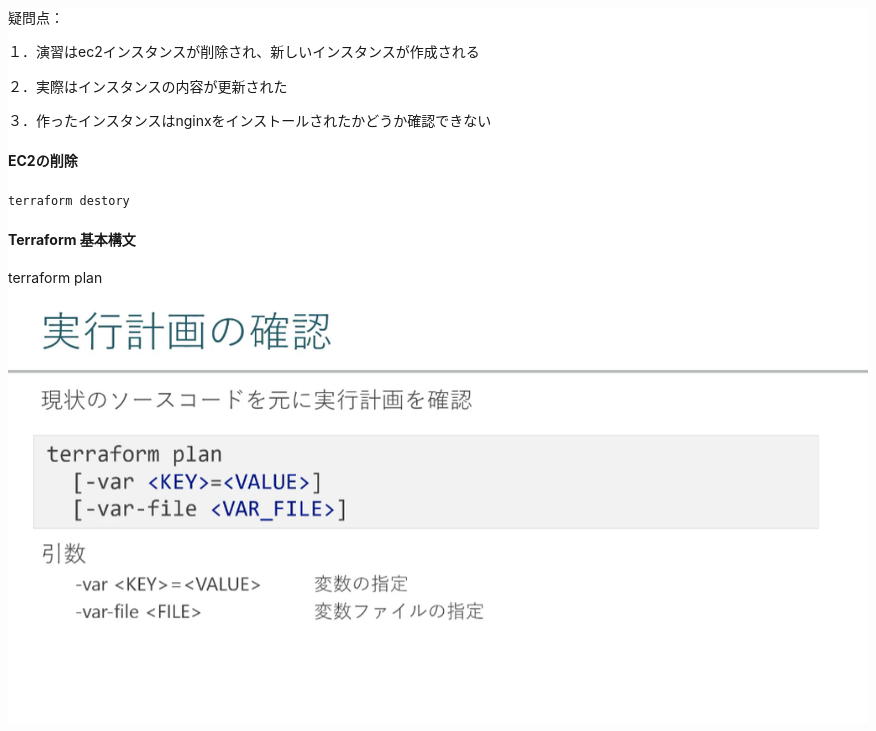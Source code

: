 

疑問点：

１．演習はec2インスタンスが削除され、新しいインスタンスが作成される

２．実際はインスタンスの内容が更新された

３．作ったインスタンスはnginxをインストールされたかどうか確認できない

#### EC2の削除

```
terraform destory 
```

#### Terraform 基本構文

terraform plan

![](./images/Screenshot_10.png)
